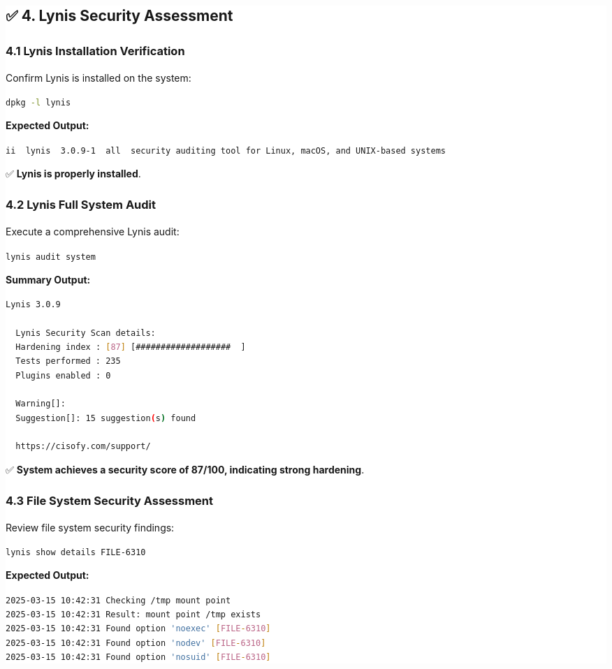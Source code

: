 
## ✅ **4. Lynis Security Assessment**

### **4.1 Lynis Installation Verification**

Confirm Lynis is installed on the system:

```bash
dpkg -l lynis
```

**Expected Output:**

```bash
ii  lynis  3.0.9-1  all  security auditing tool for Linux, macOS, and UNIX-based systems
```

✅ **Lynis is properly installed**.

### **4.2 Lynis Full System Audit**

Execute a comprehensive Lynis audit:

```bash
lynis audit system
```

**Summary Output:**

```bash
Lynis 3.0.9

  Lynis Security Scan details:
  Hardening index : [87] [###################  ]
  Tests performed : 235
  Plugins enabled : 0

  Warning[]: 
  Suggestion[]: 15 suggestion(s) found

  https://cisofy.com/support/
```

✅ **System achieves a security score of 87/100, indicating strong hardening**.

### **4.3 File System Security Assessment**

Review file system security findings:

```bash
lynis show details FILE-6310
```

**Expected Output:**

```bash
2025-03-15 10:42:31 Checking /tmp mount point
2025-03-15 10:42:31 Result: mount point /tmp exists
2025-03-15 10:42:31 Found option 'noexec' [FILE-6310]
2025-03-15 10:42:31 Found option 'nodev' [FILE-6310]
2025-03-15 10:42:31 Found option 'nosuid' [FILE-6310]
```
